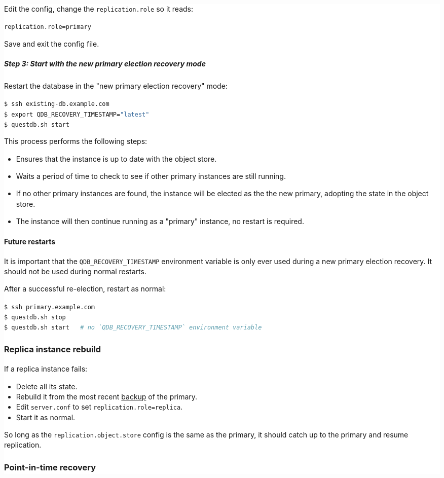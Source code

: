 Edit the config, change the `replication.role` so it reads:

```
replication.role=primary
```

Save and exit the config file.

##### Step 3: Start with the new primary election recovery mode

Restart the database in the "new primary election recovery" mode:

```bash
$ ssh existing-db.example.com
$ export QDB_RECOVERY_TIMESTAMP="latest"
$ questdb.sh start
```

This process performs the following steps:
* Ensures that the instance is up to date with the object store.

* Waits a period of time to check to see if other primary instances are still
running.

* If no other primary instances are found, the instance will be elected as the
the new primary, adopting the state in the object store.

* The instance will then continue running as a "primary" instance, no restart
is required.

#### Future restarts

It is important that the `QDB_RECOVERY_TIMESTAMP` environment variable
is only ever used during a new primary election recovery. It should not be used
during normal restarts.

After a successful re-election, restart as normal:

```bash
$ ssh primary.example.com
$ questdb.sh stop
$ questdb.sh start   # no `QDB_RECOVERY_TIMESTAMP` environment variable
```

### Replica instance rebuild

If a replica instance fails:

* Delete all its state.
* Rebuild it from the most recent [backup](/docs/operations/backup/) of the primary.
* Edit `server.conf` to set `replication.role=replica`.
* Start it as normal.

So long as the `replication.object.store` config is the same as the primary,
it should catch up to the primary and resume replication.

### Point-in-time recovery
